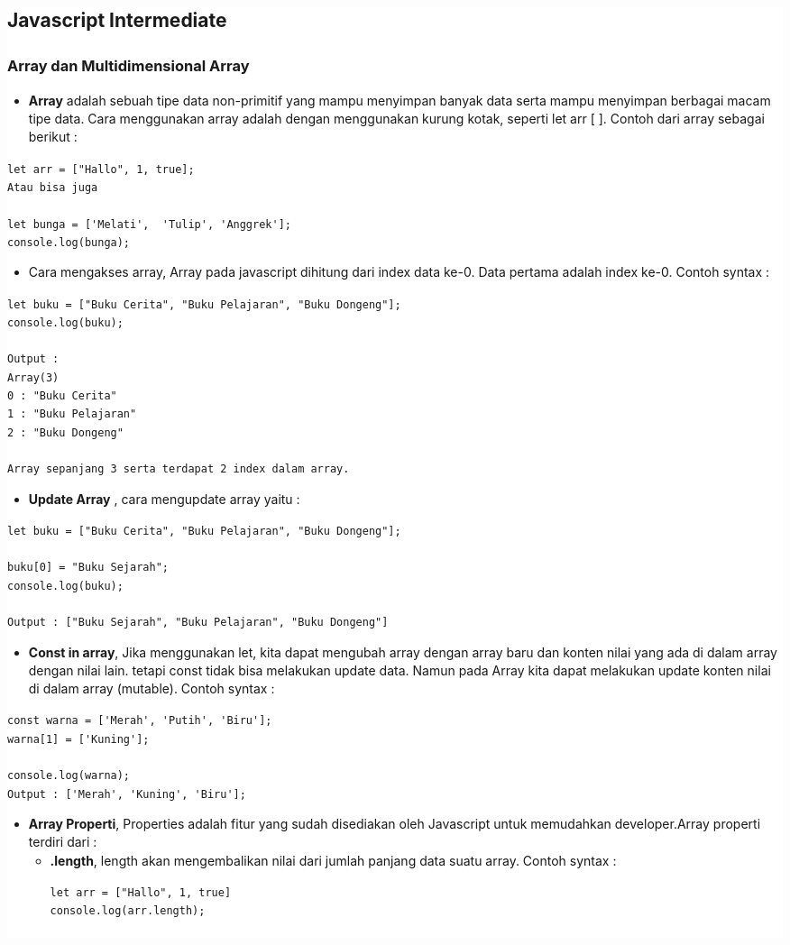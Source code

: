 ## **Javascript Intermediate**

### **Array dan Multidimensional Array**
- **Array** adalah sebuah tipe data non-primitif yang mampu menyimpan banyak data serta mampu menyimpan berbagai macam tipe data. Cara menggunakan array adalah dengan menggunakan kurung kotak, seperti let arr [ ]. Contoh dari array sebagai berikut :
```
let arr = ["Hallo", 1, true];
Atau bisa juga

let bunga = ['Melati',  'Tulip', 'Anggrek'];
console.log(bunga);
```
- Cara mengakses array, Array pada javascript dihitung dari index data ke-0. Data pertama adalah index ke-0. Contoh syntax :
```
let buku = ["Buku Cerita", "Buku Pelajaran", "Buku Dongeng"];
console.log(buku);

Output :
Array(3)
0 : "Buku Cerita"
1 : "Buku Pelajaran"
2 : "Buku Dongeng"

Array sepanjang 3 serta terdapat 2 index dalam array.
```
- **Update Array** , cara mengupdate array yaitu :
```
let buku = ["Buku Cerita", "Buku Pelajaran", "Buku Dongeng"];

buku[0] = "Buku Sejarah";
console.log(buku);

Output : ["Buku Sejarah", "Buku Pelajaran", "Buku Dongeng"]
```
- **Const in array**, Jika menggunakan let, kita dapat mengubah array dengan array baru dan konten nilai yang ada di dalam array dengan nilai lain. tetapi const tidak bisa melakukan update data. Namun pada Array kita dapat melakukan update konten nilai di dalam array (mutable). Contoh syntax :
```
const warna = ['Merah', 'Putih', 'Biru'];
warna[1] = ['Kuning'];
 
console.log(warna);
Output : ['Merah', 'Kuning', 'Biru'];
```
- **Array Properti**, Properties adalah fitur yang sudah disediakan oleh Javascript untuk memudahkan developer.Array properti terdiri dari :
  - **.length**, length akan mengembalikan nilai dari jumlah panjang data suatu array. Contoh syntax :
    ```
    let arr = ["Hallo", 1, true]
    console.log(arr.length);
    